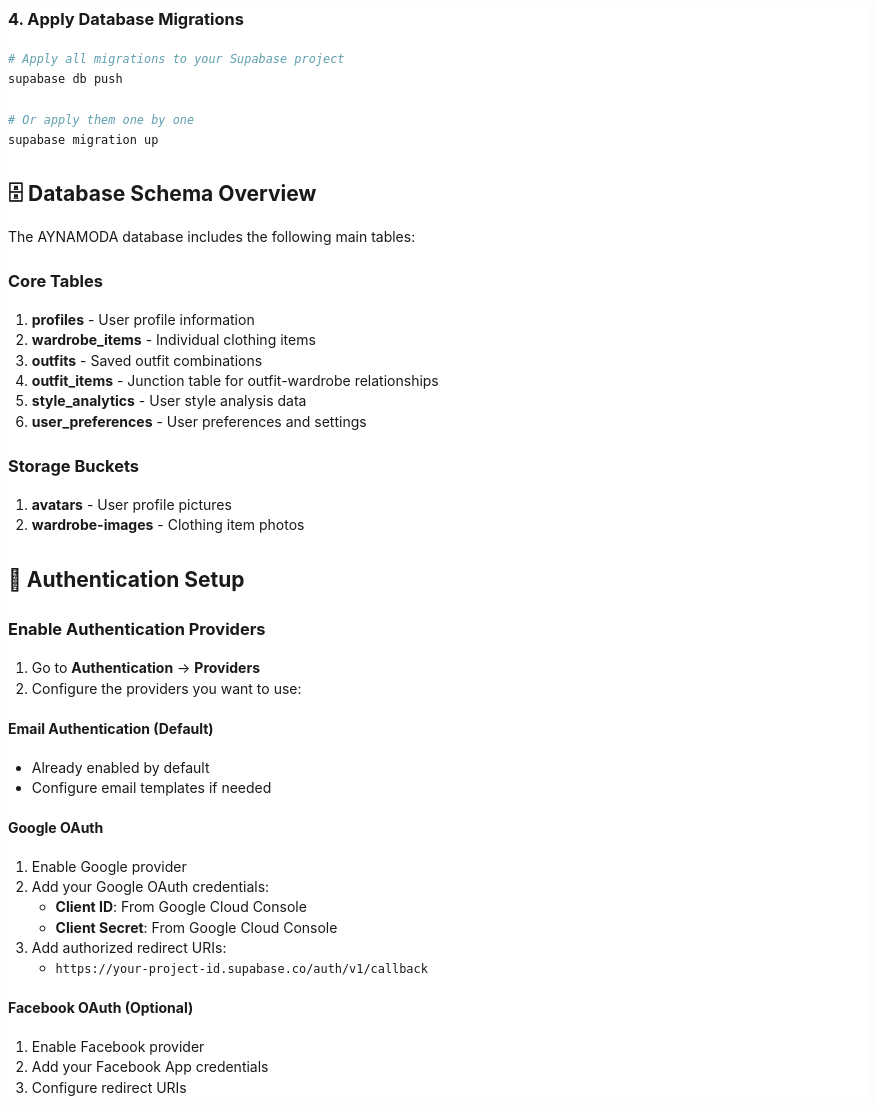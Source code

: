 ### 4. Apply Database Migrations

```bash
# Apply all migrations to your Supabase project
supabase db push

# Or apply them one by one
supabase migration up
```

## 🗄️ Database Schema Overview

The AYNAMODA database includes the following main tables:

### Core Tables

1. **profiles** - User profile information
2. **wardrobe_items** - Individual clothing items
3. **outfits** - Saved outfit combinations
4. **outfit_items** - Junction table for outfit-wardrobe relationships
5. **style_analytics** - User style analysis data
6. **user_preferences** - User preferences and settings

### Storage Buckets

1. **avatars** - User profile pictures
2. **wardrobe-images** - Clothing item photos

## 🔐 Authentication Setup

### Enable Authentication Providers

1. Go to **Authentication** → **Providers**
2. Configure the providers you want to use:

#### Email Authentication (Default)
- Already enabled by default
- Configure email templates if needed

#### Google OAuth
1. Enable Google provider
2. Add your Google OAuth credentials:
   - **Client ID**: From Google Cloud Console
   - **Client Secret**: From Google Cloud Console
3. Add authorized redirect URIs:
   - `https://your-project-id.supabase.co/auth/v1/callback`

#### Facebook OAuth (Optional)
1. Enable Facebook provider
2. Add your Facebook App credentials
3. Configure redirect URIs
